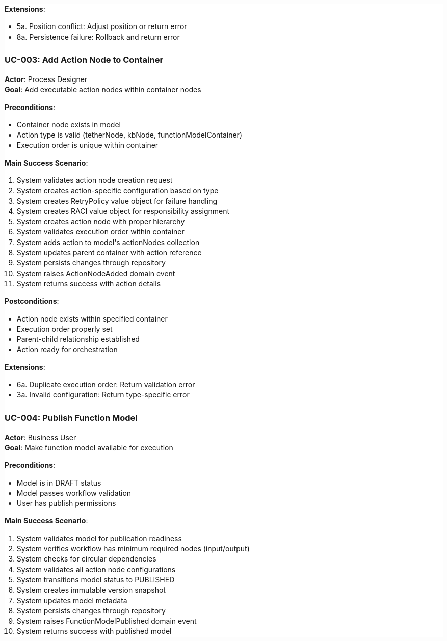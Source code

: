 **Extensions**:
- 5a. Position conflict: Adjust position or return error
- 8a. Persistence failure: Rollback and return error

### UC-003: Add Action Node to Container
**Actor**: Process Designer  
**Goal**: Add executable action nodes within container nodes

**Preconditions**:
- Container node exists in model
- Action type is valid (tetherNode, kbNode, functionModelContainer)
- Execution order is unique within container

**Main Success Scenario**:
1. System validates action node creation request
2. System creates action-specific configuration based on type
3. System creates RetryPolicy value object for failure handling
4. System creates RACI value object for responsibility assignment
5. System creates action node with proper hierarchy
6. System validates execution order within container
7. System adds action to model's actionNodes collection
8. System updates parent container with action reference
9. System persists changes through repository
10. System raises ActionNodeAdded domain event
11. System returns success with action details

**Postconditions**:
- Action node exists within specified container
- Execution order properly set
- Parent-child relationship established
- Action ready for orchestration

**Extensions**:
- 6a. Duplicate execution order: Return validation error
- 3a. Invalid configuration: Return type-specific error

### UC-004: Publish Function Model
**Actor**: Business User  
**Goal**: Make function model available for execution

**Preconditions**:
- Model is in DRAFT status
- Model passes workflow validation
- User has publish permissions

**Main Success Scenario**:
1. System validates model for publication readiness
2. System verifies workflow has minimum required nodes (input/output)
3. System checks for circular dependencies
4. System validates all action node configurations
5. System transitions model status to PUBLISHED
6. System creates immutable version snapshot
7. System updates model metadata
8. System persists changes through repository
9. System raises FunctionModelPublished domain event
10. System returns success with published model

